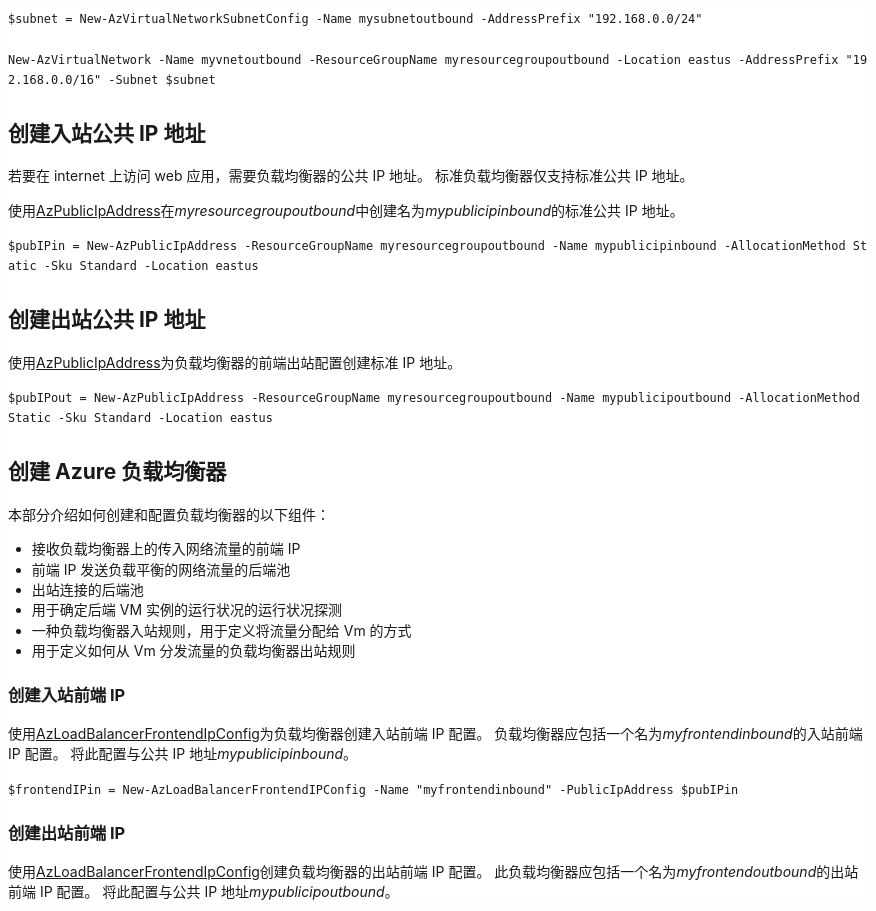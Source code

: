 ```azurepowershell-interactive
$subnet = New-AzVirtualNetworkSubnetConfig -Name mysubnetoutbound -AddressPrefix "192.168.0.0/24"

New-AzVirtualNetwork -Name myvnetoutbound -ResourceGroupName myresourcegroupoutbound -Location eastus -AddressPrefix "192.168.0.0/16" -Subnet $subnet
```

## <a name="create-an-inbound-public-ip-address"></a>创建入站公共 IP 地址 

若要在 internet 上访问 web 应用，需要负载均衡器的公共 IP 地址。 标准负载均衡器仅支持标准公共 IP 地址。 

使用[AzPublicIpAddress](https://docs.microsoft.com/powershell/module/az.network/new-azpublicipaddress?view=azps-2.6.0)在*myresourcegroupoutbound*中创建名为*mypublicipinbound*的标准公共 IP 地址。

```azurepowershell-interactive
$pubIPin = New-AzPublicIpAddress -ResourceGroupName myresourcegroupoutbound -Name mypublicipinbound -AllocationMethod Static -Sku Standard -Location eastus
```

## <a name="create-an-outbound-public-ip-address"></a>创建出站公共 IP 地址 

使用[AzPublicIpAddress](https://docs.microsoft.com/powershell/module/az.network/new-azpublicipaddress?view=azps-2.6.0)为负载均衡器的前端出站配置创建标准 IP 地址。

```azurepowershell-interactive
$pubIPout = New-AzPublicIpAddress -ResourceGroupName myresourcegroupoutbound -Name mypublicipoutbound -AllocationMethod Static -Sku Standard -Location eastus
```

## <a name="create-an-azure-load-balancer"></a>创建 Azure 负载均衡器

本部分介绍如何创建和配置负载均衡器的以下组件：
  - 接收负载均衡器上的传入网络流量的前端 IP
  - 前端 IP 发送负载平衡的网络流量的后端池
  - 出站连接的后端池
  - 用于确定后端 VM 实例的运行状况的运行状况探测
  - 一种负载均衡器入站规则，用于定义将流量分配给 Vm 的方式
  - 用于定义如何从 Vm 分发流量的负载均衡器出站规则

### <a name="create-an-inbound-front-end-ip"></a>创建入站前端 IP
使用[AzLoadBalancerFrontendIpConfig](https://docs.microsoft.com/powershell/module/az.network/new-azloadbalancerfrontendipconfig?view=azps-2.6.0)为负载均衡器创建入站前端 IP 配置。 负载均衡器应包括一个名为*myfrontendinbound*的入站前端 IP 配置。 将此配置与公共 IP 地址*mypublicipinbound*。

```azurepowershell-interactive
$frontendIPin = New-AzLoadBalancerFrontendIPConfig -Name "myfrontendinbound" -PublicIpAddress $pubIPin
```
### <a name="create-an-outbound-front-end-ip"></a>创建出站前端 IP
使用[AzLoadBalancerFrontendIpConfig](https://docs.microsoft.com/powershell/module/az.network/new-azloadbalancerfrontendipconfig?view=azps-2.6.0)创建负载均衡器的出站前端 IP 配置。 此负载均衡器应包括一个名为*myfrontendoutbound*的出站前端 IP 配置。 将此配置与公共 IP 地址*mypublicipoutbound*。
